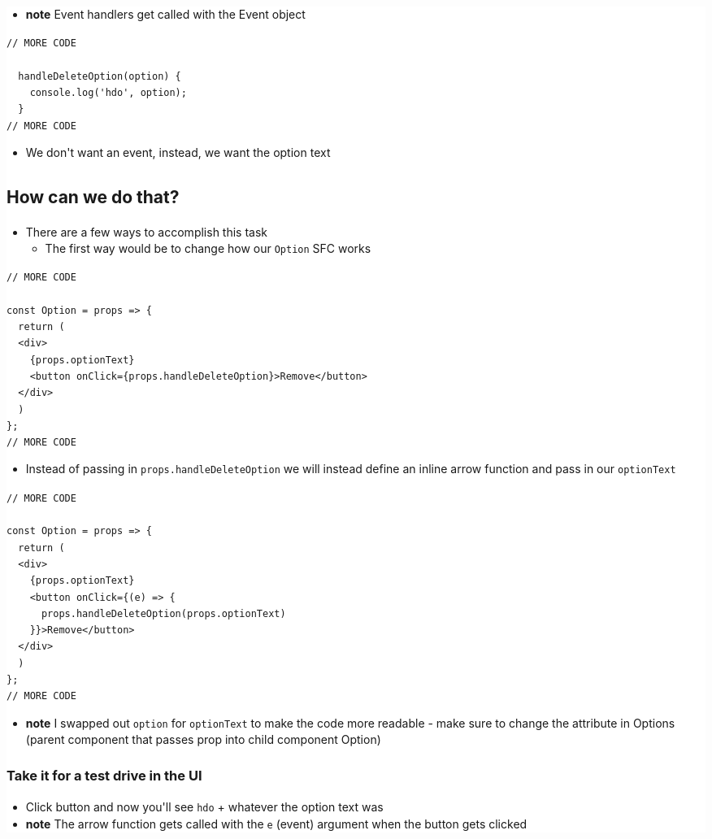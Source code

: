 * **note** Event handlers get called with the Event object

```
// MORE CODE

  handleDeleteOption(option) {
    console.log('hdo', option);
  }
// MORE CODE
```

* We don't want an event, instead, we want the option text

## How can we do that?
* There are a few ways to accomplish this task
  - The first way would be to change how our `Option` SFC works

```
// MORE CODE

const Option = props => {
  return (
  <div>
    {props.optionText}
    <button onClick={props.handleDeleteOption}>Remove</button>
  </div>
  )
};
// MORE CODE
```

* Instead of passing in `props.handleDeleteOption` we will instead define an inline arrow function and pass in our `optionText`

```
// MORE CODE

const Option = props => {
  return (
  <div>
    {props.optionText}
    <button onClick={(e) => {
      props.handleDeleteOption(props.optionText)
    }}>Remove</button>
  </div>
  )
};
// MORE CODE
```

* **note** I swapped out `option` for `optionText` to make the code more readable - make sure to change the attribute in Options (parent component that passes prop into child component Option)

### Take it for a test drive in the UI
* Click button and now you'll see `hdo` + whatever the option text was
* **note** The arrow function gets called with the `e` (event) argument when the button gets clicked
